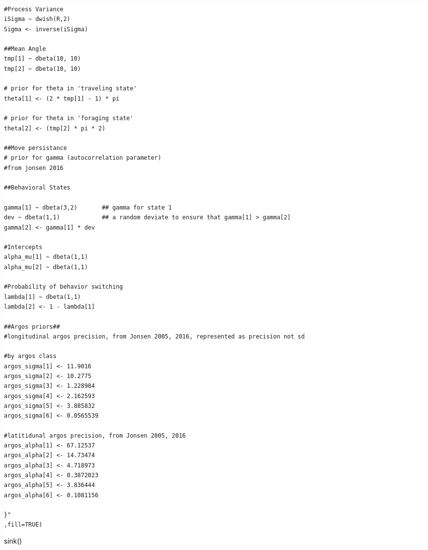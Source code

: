     #Process Variance
    iSigma ~ dwish(R,2)
    Sigma <- inverse(iSigma)
    
    ##Mean Angle
    tmp[1] ~ dbeta(10, 10)
    tmp[2] ~ dbeta(10, 10)
    
    # prior for theta in 'traveling state'
    theta[1] <- (2 * tmp[1] - 1) * pi
    
    # prior for theta in 'foraging state'    
    theta[2] <- (tmp[2] * pi * 2)
    
    ##Move persistance
    # prior for gamma (autocorrelation parameter)
    #from jonsen 2016

    ##Behavioral States
    
    gamma[1] ~ dbeta(3,2)		## gamma for state 1
    dev ~ dbeta(1,1)			## a random deviate to ensure that gamma[1] > gamma[2]
    gamma[2] <- gamma[1] * dev

    #Intercepts
    alpha_mu[1] ~ dbeta(1,1)
    alpha_mu[2] ~ dbeta(1,1)
    
    #Probability of behavior switching 
    lambda[1] ~ dbeta(1,1)
    lambda[2] <- 1 - lambda[1]
    
    ##Argos priors##
    #longitudinal argos precision, from Jonsen 2005, 2016, represented as precision not sd
    
    #by argos class
    argos_sigma[1] <- 11.9016
    argos_sigma[2] <- 10.2775
    argos_sigma[3] <- 1.228984
    argos_sigma[4] <- 2.162593
    argos_sigma[5] <- 3.885832
    argos_sigma[6] <- 0.0565539

    #latitidunal argos precision, from Jonsen 2005, 2016
    argos_alpha[1] <- 67.12537
    argos_alpha[2] <- 14.73474
    argos_alpha[3] <- 4.718973
    argos_alpha[4] <- 0.3872023
    argos_alpha[5] <- 3.836444
    argos_alpha[6] <- 0.1081156
    
    }"
    ,fill=TRUE)
sink()

